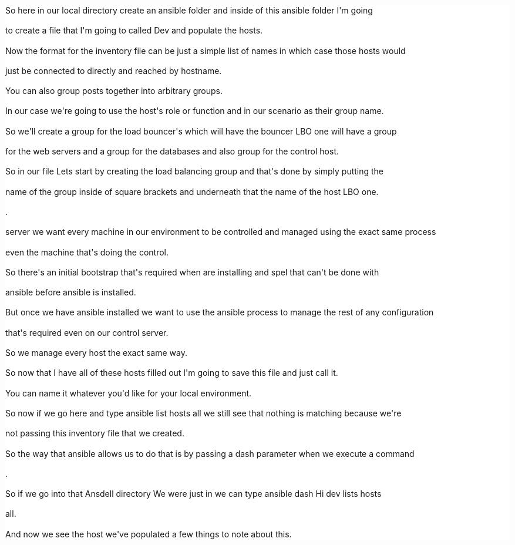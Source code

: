 So here in our local directory create an ansible folder and inside of this ansible folder I'm going

to create a file that I'm going to called Dev and populate the hosts.

Now the format for the inventory file can be just a simple list of names in which case those hosts would

just be connected to directly and reached by hostname.

You can also group posts together into arbitrary groups.

In our case we're going to use the host's role or function and in our scenario as their group name.

So we'll create a group for the load bouncer's which will have the bouncer LBO one will have a group

for the web servers and a group for the databases and also group for the control host.

So in our file Lets start by creating the load balancing group and that's done by simply putting the

name of the group inside of square brackets and underneath that the name of the host LBO one.


.


server we want every machine in our environment to be controlled and managed using the exact same process

even the machine that's doing the control.

So there's an initial bootstrap that's required when are installing and spel that can't be done with

ansible before ansible is installed.

But once we have ansible installed we want to use the ansible process to manage the rest of any configuration

that's required even on our control server.

So we manage every host the exact same way.

So now that I have all of these hosts filled out I'm going to save this file and just call it.

You can name it whatever you'd like for your local environment.

So now if we go here and type ansible list hosts all we still see that nothing is matching because we're

not passing this inventory file that we created.

So the way that ansible allows us to do that is by passing a dash parameter when we execute a command

.

So if we go into that Ansdell directory We were just in we can type ansible dash Hi dev lists hosts

all.

And now we see the host we've populated a few things to note about this.

